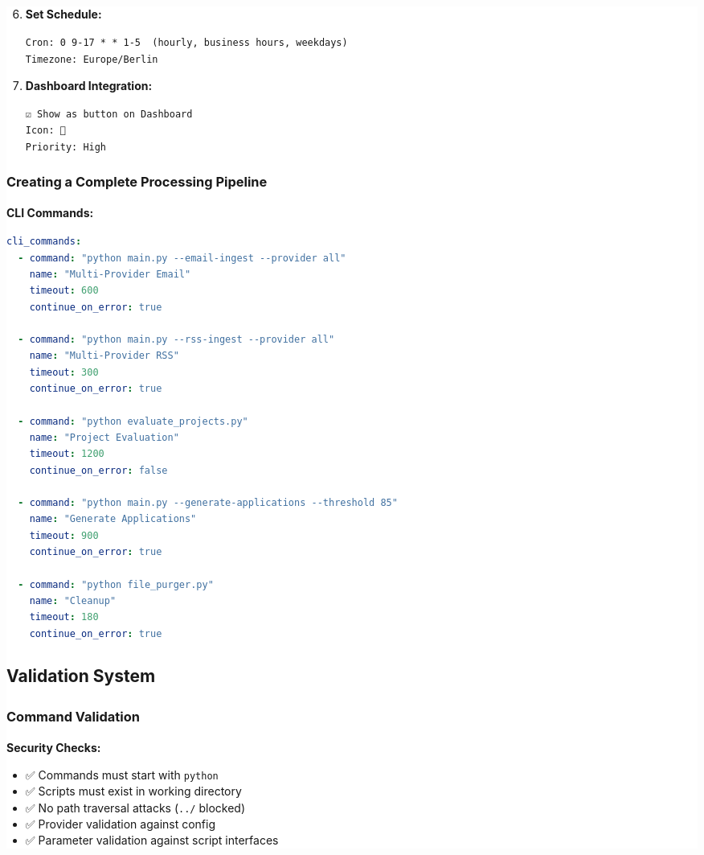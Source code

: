 6. **Set Schedule:**
   ```
   Cron: 0 9-17 * * 1-5  (hourly, business hours, weekdays)
   Timezone: Europe/Berlin
   ```

7. **Dashboard Integration:**
   ```
   ☑ Show as button on Dashboard
   Icon: 📧
   Priority: High
   ```

### Creating a Complete Processing Pipeline

**CLI Commands:**
```yaml
cli_commands:
  - command: "python main.py --email-ingest --provider all"
    name: "Multi-Provider Email"
    timeout: 600
    continue_on_error: true
    
  - command: "python main.py --rss-ingest --provider all"  
    name: "Multi-Provider RSS"
    timeout: 300
    continue_on_error: true
    
  - command: "python evaluate_projects.py"
    name: "Project Evaluation" 
    timeout: 1200
    continue_on_error: false
    
  - command: "python main.py --generate-applications --threshold 85"
    name: "Generate Applications"
    timeout: 900
    continue_on_error: true
    
  - command: "python file_purger.py"
    name: "Cleanup"
    timeout: 180
    continue_on_error: true
```

## Validation System

### Command Validation

**Security Checks:**
- ✅ Commands must start with `python`
- ✅ Scripts must exist in working directory
- ✅ No path traversal attacks (`../` blocked)
- ✅ Provider validation against config
- ✅ Parameter validation against script interfaces
